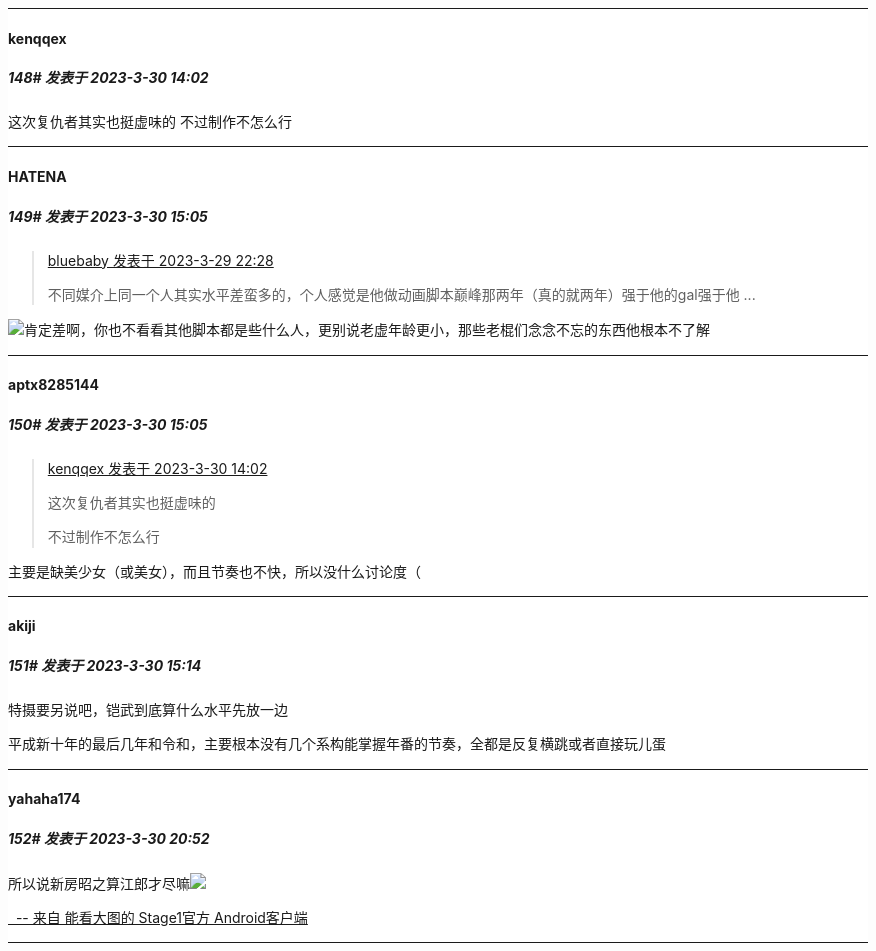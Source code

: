 
*****

####  kenqqex  
##### 148#       发表于 2023-3-30 14:02

这次复仇者其实也挺虚味的
不过制作不怎么行


*****

####  HATENA  
##### 149#       发表于 2023-3-30 15:05

<blockquote><a href="httphttps://bbs.saraba1st.com/2b/forum.php?mod=redirect&amp;goto=findpost&amp;pid=60267316&amp;ptid=2126495" target="_blank">bluebaby 发表于 2023-3-29 22:28</a>

不同媒介上同一个人其实水平差蛮多的，个人感觉是他做动画脚本巅峰那两年（真的就两年）强于他的gal强于他 ...</blockquote>
<img src="https://static.saraba1st.com/image/smiley/face2017/037.png" referrerpolicy="no-referrer">肯定差啊，你也不看看其他脚本都是些什么人，更别说老虚年龄更小，那些老棍们念念不忘的东西他根本不了解

*****

####  aptx8285144  
##### 150#       发表于 2023-3-30 15:05

<blockquote><a href="httphttps://bbs.saraba1st.com/2b/forum.php?mod=redirect&amp;goto=findpost&amp;pid=60273824&amp;ptid=2126495" target="_blank">kenqqex 发表于 2023-3-30 14:02</a>

这次复仇者其实也挺虚味的

不过制作不怎么行</blockquote>
主要是缺美少女（或美女），而且节奏也不快，所以没什么讨论度（


*****

####  akiji  
##### 151#       发表于 2023-3-30 15:14

特摄要另说吧，铠武到底算什么水平先放一边

平成新十年的最后几年和令和，主要根本没有几个系构能掌握年番的节奏，全都是反复横跳或者直接玩儿蛋


*****

####  yahaha174  
##### 152#       发表于 2023-3-30 20:52

所以说新房昭之算江郎才尽嘛<img src="https://static.saraba1st.com/image/smiley/face2017/040.png" referrerpolicy="no-referrer">

[  -- 来自 能看大图的 Stage1官方 Android客户端](https://www.coolapk.com/apk/140634)

*****

